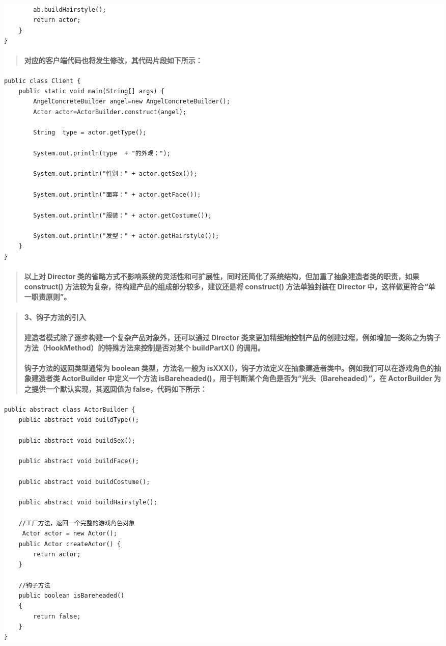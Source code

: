 ```
        ab.buildHairstyle();
        return actor;
    }
}
```

>#### 对应的客户端代码也将发生修改，其代码片段如下所示：

```
public class Client {
    public static void main(String[] args) {
        AngelConcreteBuilder angel=new AngelConcreteBuilder();
        Actor actor=ActorBuilder.construct(angel);

        String  type = actor.getType();

        System.out.println(type  + "的外观：");

        System.out.println("性别：" + actor.getSex());

        System.out.println("面容：" + actor.getFace());

        System.out.println("服装：" + actor.getCostume());

        System.out.println("发型：" + actor.getHairstyle());
    }
}
```

>#### 以上对 Director 类的省略方式不影响系统的灵活性和可扩展性，同时还简化了系统结构，但加重了抽象建造者类的职责，如果 construct() 方法较为复杂，待构建产品的组成部分较多，建议还是将 construct() 方法单独封装在 Director 中，这样做更符合“单一职责原则”。

>#### 3、钩子方法的引入
>#### 建造者模式除了逐步构建一个复杂产品对象外，还可以通过 Director 类来更加精细地控制产品的创建过程，例如增加一类称之为钩子方法（HookMethod）的特殊方法来控制是否对某个 buildPartX() 的调用。
>#### 钩子方法的返回类型通常为 boolean 类型，方法名一般为 isXXX()，钩子方法定义在抽象建造者类中。例如我们可以在游戏角色的抽象建造者类 ActorBuilder 中定义一个方法 isBareheaded()，用于判断某个角色是否为“光头（Bareheaded）”，在 ActorBuilder 为之提供一个默认实现，其返回值为 false，代码如下所示：

```
public abstract class ActorBuilder {
    public abstract void buildType();

    public abstract void buildSex();

    public abstract void buildFace();

    public abstract void buildCostume();

    public abstract void buildHairstyle();

    //工厂方法，返回一个完整的游戏角色对象
     Actor actor = new Actor();
    public Actor createActor() {
        return actor;
    }

    //钩子方法
    public boolean isBareheaded()
    {
        return false;
    }
}

```
